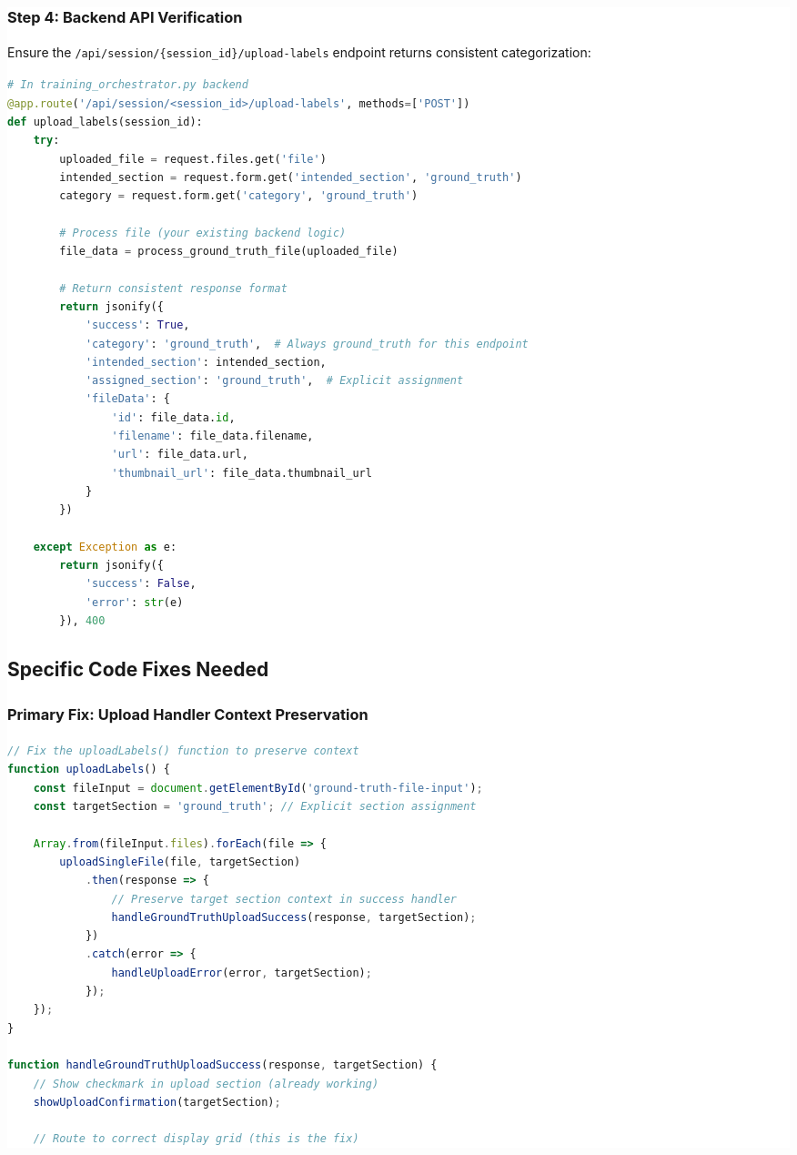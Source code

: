 ### Step 4: Backend API Verification

Ensure the `/api/session/{session_id}/upload-labels` endpoint returns consistent categorization:

```python
# In training_orchestrator.py backend
@app.route('/api/session/<session_id>/upload-labels', methods=['POST'])
def upload_labels(session_id):
    try:
        uploaded_file = request.files.get('file')
        intended_section = request.form.get('intended_section', 'ground_truth')
        category = request.form.get('category', 'ground_truth')
        
        # Process file (your existing backend logic)
        file_data = process_ground_truth_file(uploaded_file)
        
        # Return consistent response format
        return jsonify({
            'success': True,
            'category': 'ground_truth',  # Always ground_truth for this endpoint
            'intended_section': intended_section,
            'assigned_section': 'ground_truth',  # Explicit assignment
            'fileData': {
                'id': file_data.id,
                'filename': file_data.filename,
                'url': file_data.url,
                'thumbnail_url': file_data.thumbnail_url
            }
        })
        
    except Exception as e:
        return jsonify({
            'success': False,
            'error': str(e)
        }), 400
```

## Specific Code Fixes Needed

### Primary Fix: Upload Handler Context Preservation

```javascript
// Fix the uploadLabels() function to preserve context
function uploadLabels() {
    const fileInput = document.getElementById('ground-truth-file-input');
    const targetSection = 'ground_truth'; // Explicit section assignment
    
    Array.from(fileInput.files).forEach(file => {
        uploadSingleFile(file, targetSection)
            .then(response => {
                // Preserve target section context in success handler
                handleGroundTruthUploadSuccess(response, targetSection);
            })
            .catch(error => {
                handleUploadError(error, targetSection);
            });
    });
}

function handleGroundTruthUploadSuccess(response, targetSection) {
    // Show checkmark in upload section (already working)
    showUploadConfirmation(targetSection);
    
    // Route to correct display grid (this is the fix)
```